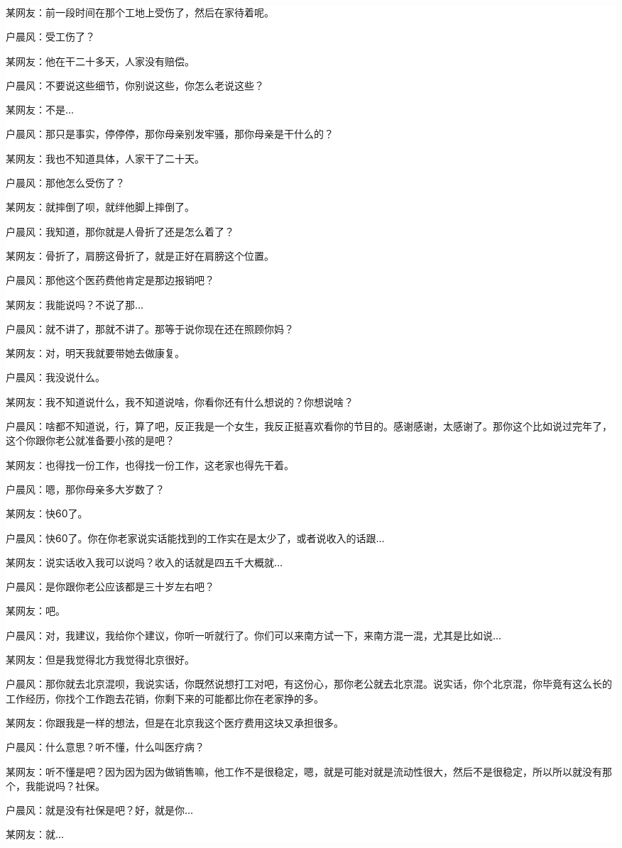某网友：前一段时间在那个工地上受伤了，然后在家待着呢。

户晨风：受工伤了？

某网友：他在干二十多天，人家没有赔偿。

户晨风：不要说这些细节，你别说这些，你怎么老说这些？

某网友：不是...

户晨风：那只是事实，停停停，那你母亲别发牢骚，那你母亲是干什么的？

某网友：我也不知道具体，人家干了二十天。

户晨风：那他怎么受伤了？

某网友：就摔倒了呗，就绊他脚上摔倒了。

户晨风：我知道，那你就是人骨折了还是怎么着了？

某网友：骨折了，肩膀这骨折了，就是正好在肩膀这个位置。

户晨风：那他这个医药费他肯定是那边报销吧？

某网友：我能说吗？不说了那...

户晨风：就不讲了，那就不讲了。那等于说你现在还在照顾你妈？

某网友：对，明天我就要带她去做康复。

户晨风：我没说什么。

某网友：我不知道说什么，我不知道说啥，你看你还有什么想说的？你想说啥？

户晨风：啥都不知道说，行，算了吧，反正我是一个女生，我反正挺喜欢看你的节目的。感谢感谢，太感谢了。那你这个比如说过完年了，这个你跟你老公就准备要小孩的是吧？

某网友：也得找一份工作，也得找一份工作，这老家也得先干着。

户晨风：嗯，那你母亲多大岁数了？

某网友：快60了。

户晨风：快60了。你在你老家说实话能找到的工作实在是太少了，或者说收入的话跟...

某网友：说实话收入我可以说吗？收入的话就是四五千大概就...

户晨风：是你跟你老公应该都是三十岁左右吧？

某网友：吧。

户晨风：对，我建议，我给你个建议，你听一听就行了。你们可以来南方试一下，来南方混一混，尤其是比如说...

某网友：但是我觉得北方我觉得北京很好。

户晨风：那你就去北京混呗，我说实话，你既然说想打工对吧，有这份心，那你老公就去北京混。说实话，你个北京混，你毕竟有这么长的工作经历，你找个工作跑去花销，你剩下来的可能都比你在老家挣的多。

某网友：你跟我是一样的想法，但是在北京我这个医疗费用这块又承担很多。

户晨风：什么意思？听不懂，什么叫医疗病？

某网友：听不懂是吧？因为因为因为做销售嘛，他工作不是很稳定，嗯，就是可能对就是流动性很大，然后不是很稳定，所以所以就没有那个，我能说吗？社保。

户晨风：就是没有社保是吧？好，就是你...

某网友：就...
